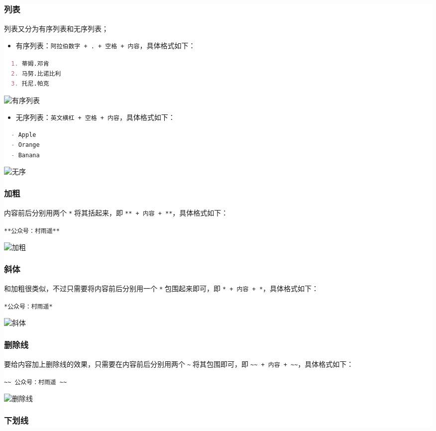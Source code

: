 ### 列表

列表又分为有序列表和无序列表；

-   有序列表：`阿拉伯数字 + . + 空格 + 内容`，具体格式如下：

```markdown
  1. 蒂姆.邓肯
  2. 马努.比诺比利
  3. 托尼.帕克
```

![有序列表](https://img-blog.csdnimg.cn/img_convert/8c663af45633769901188f8c23b65197.png)

- 无序列表：`英文横杠 + 空格 + 内容`，具体格式如下：

```markdown
  - Apple
  - Orange
  - Banana
```

![无序](https://img-blog.csdnimg.cn/img_convert/1175509f13955ff4b8e42bae4adbb664.png)

### 加粗

内容前后分别用两个 `*` 将其括起来，即 `** + 内容 + **`，具体格式如下：

```markdown
**公众号：村雨遥**
```

![加粗](https://img-blog.csdnimg.cn/img_convert/6d3ae1e555ef047c8dea8047a73800ae.png)

### 斜体

和加粗很类似，不过只需要将内容前后分别用一个 `*` 包围起来即可，即 `* + 内容 + *`，具体格式如下：

```markdown
*公众号：村雨遥*
```

![斜体](https://img-blog.csdnimg.cn/img_convert/40c6f14a2bfeedc70a0e8ce0b54a8946.png)

### 删除线

要给内容加上删除线的效果，只需要在内容前后分别用两个 `~` 将其包围即可，即 `~~ + 内容 + ~~`，具体格式如下：

```markdown
~~ 公众号：村雨遥 ~~
```

![删除线](https://img-blog.csdnimg.cn/img_convert/82400b4392299ffd875685c48e4b9b4e.png)

### 下划线
